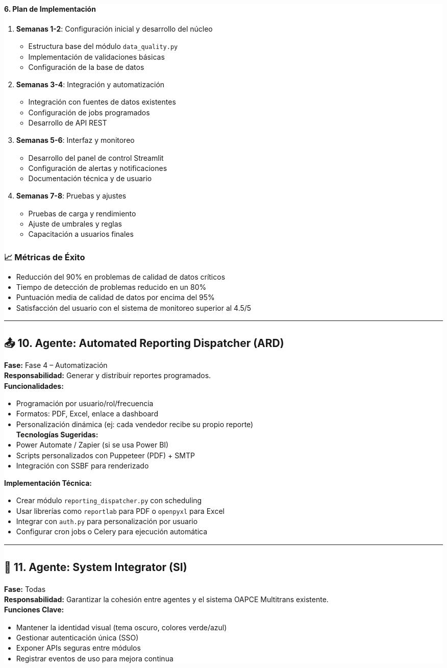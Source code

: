 #### 6. Plan de Implementación  
1. **Semanas 1-2**: Configuración inicial y desarrollo del núcleo  
   - Estructura base del módulo `data_quality.py`  
   - Implementación de validaciones básicas  
   - Configuración de la base de datos  

2. **Semanas 3-4**: Integración y automatización  
   - Integración con fuentes de datos existentes  
   - Configuración de jobs programados  
   - Desarrollo de API REST  

3. **Semanas 5-6**: Interfaz y monitoreo  
   - Desarrollo del panel de control Streamlit  
   - Configuración de alertas y notificaciones  
   - Documentación técnica y de usuario  

4. **Semanas 7-8**: Pruebas y ajustes  
   - Pruebas de carga y rendimiento  
   - Ajuste de umbrales y reglas  
   - Capacitación a usuarios finales  

### 📈 Métricas de Éxito  
- Reducción del 90% en problemas de calidad de datos críticos  
- Tiempo de detección de problemas reducido en un 80%  
- Puntuación media de calidad de datos por encima del 95%  
- Satisfacción del usuario con el sistema de monitoreo superior al 4.5/5

---

## 📤 10. Agente: Automated Reporting Dispatcher (ARD)  
**Fase:** Fase 4 – Automatización  
**Responsabilidad:** Generar y distribuir reportes programados.  
**Funcionalidades:**  
- Programación por usuario/rol/frecuencia  
- Formatos: PDF, Excel, enlace a dashboard  
- Personalización dinámica (ej: cada vendedor recibe su propio reporte)  
**Tecnologías Sugeridas:**  
- Power Automate / Zapier (si se usa Power BI)  
- Scripts personalizados con Puppeteer (PDF) + SMTP  
- Integración con SSBF para renderizado  

**Implementación Técnica:**
- Crear módulo `reporting_dispatcher.py` con scheduling
- Usar librerías como `reportlab` para PDF o `openpyxl` para Excel
- Integrar con `auth.py` para personalización por usuario
- Configurar cron jobs o Celery para ejecución automática

---

## 🔄 11. Agente: System Integrator (SI)  
**Fase:** Todas  
**Responsabilidad:** Garantizar la cohesión entre agentes y el sistema OAPCE Multitrans existente.  
**Funciones Clave:**  
- Mantener la identidad visual (tema oscuro, colores verde/azul)  
- Gestionar autenticación única (SSO)  
- Exponer APIs seguras entre módulos  
- Registrar eventos de uso para mejora continua  
